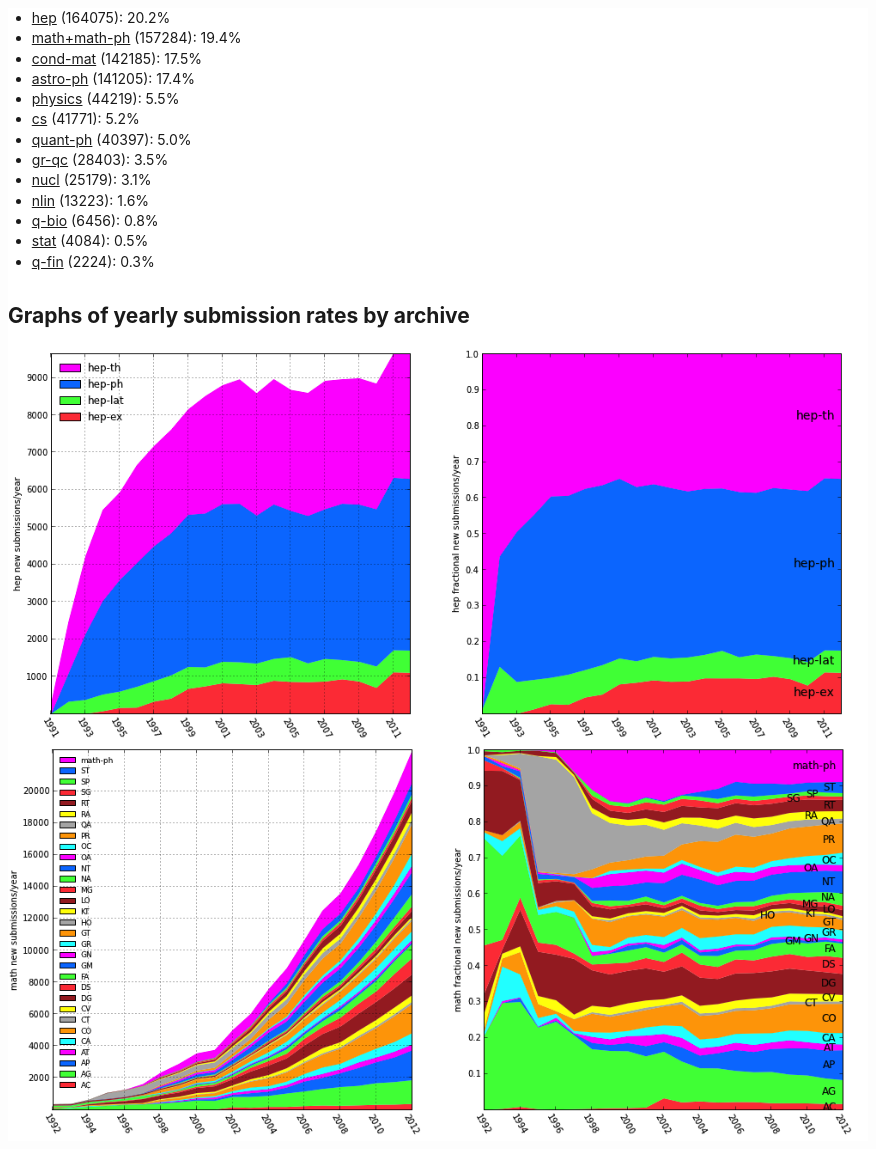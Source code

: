 -   [hep](hep_yearly.png) (164075): 20.2%
-   [math+math-ph](math_yearly.png) (157284): 19.4%
-   [cond-mat](cond-mat_yearly.png) (142185): 17.5%
-   [astro-ph](astro-ph_yearly.png) (141205): 17.4%
-   [physics](physics_yearly.png) (44219): 5.5%
-   [cs](cs_yearly.png) (41771): 5.2%
-   [quant-ph](quant-ph_yearly.png) (40397): 5.0%
-   [gr-qc](gr-qc_yearly.png) (28403): 3.5%
-   [nucl](nucl_yearly.png) (25179): 3.1%
-   [nlin](nlin_yearly.png) (13223): 1.6%
-   [q-bio](q-bio_yearly.png) (6456): 0.8%
-   [stat](stat_yearly.png) (4084): 0.5%
-   [q-fin](q-fin_yearly.png) (2224): 0.3%

Graphs of yearly submission rates by archive
--------------------------------------------

<img src="hep_yearly.png" alt="HEP submissions by year" width="850" />

<img src="math_yearly.png" alt="math submissions by year" width="850" />
